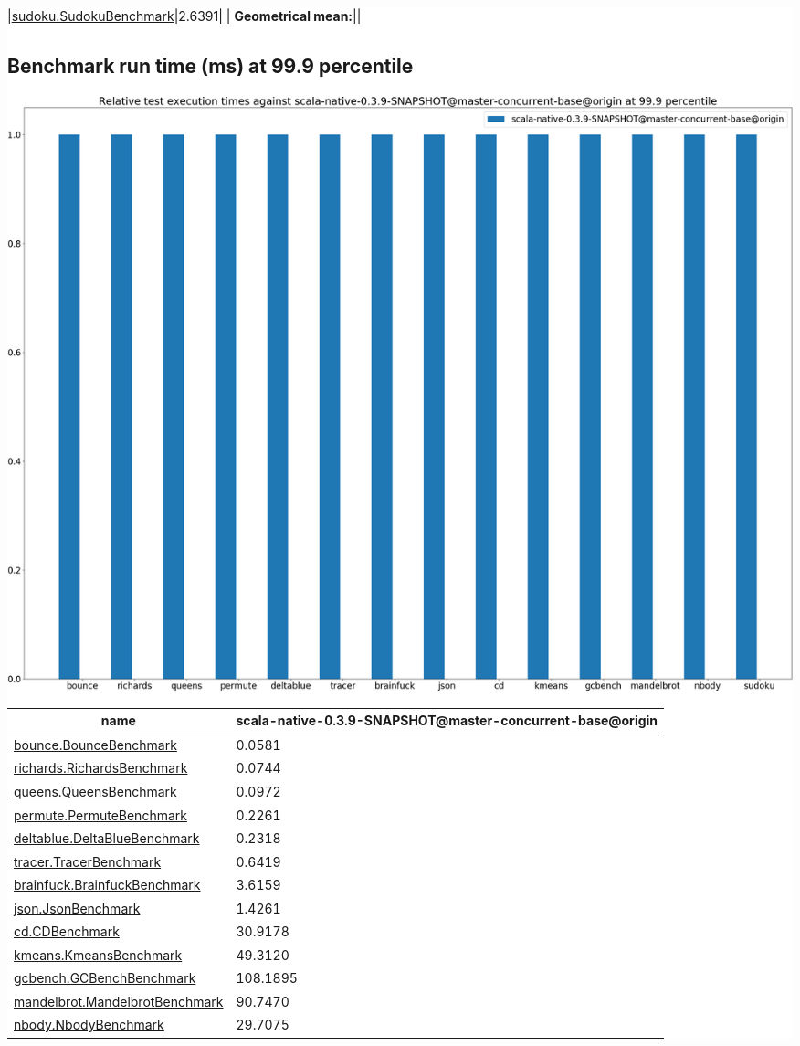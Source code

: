 |[sudoku.SudokuBenchmark](#sudokusudokubenchmark)|2.6391|
| __Geometrical mean:__||
## Benchmark run time (ms) at 99.9 percentile 
![Chart](relative_percentile_99.9.png)

|name | scala-native-0.3.9-SNAPSHOT@master-concurrent-base@origin|
| -- | -- |
|[bounce.BounceBenchmark](#bouncebouncebenchmark)|0.0581|
|[richards.RichardsBenchmark](#richardsrichardsbenchmark)|0.0744|
|[queens.QueensBenchmark](#queensqueensbenchmark)|0.0972|
|[permute.PermuteBenchmark](#permutepermutebenchmark)|0.2261|
|[deltablue.DeltaBlueBenchmark](#deltabluedeltabluebenchmark)|0.2318|
|[tracer.TracerBenchmark](#tracertracerbenchmark)|0.6419|
|[brainfuck.BrainfuckBenchmark](#brainfuckbrainfuckbenchmark)|3.6159|
|[json.JsonBenchmark](#jsonjsonbenchmark)|1.4261|
|[cd.CDBenchmark](#cdcdbenchmark)|30.9178|
|[kmeans.KmeansBenchmark](#kmeanskmeansbenchmark)|49.3120|
|[gcbench.GCBenchBenchmark](#gcbenchgcbenchbenchmark)|108.1895|
|[mandelbrot.MandelbrotBenchmark](#mandelbrotmandelbrotbenchmark)|90.7470|
|[nbody.NbodyBenchmark](#nbodynbodybenchmark)|29.7075|
